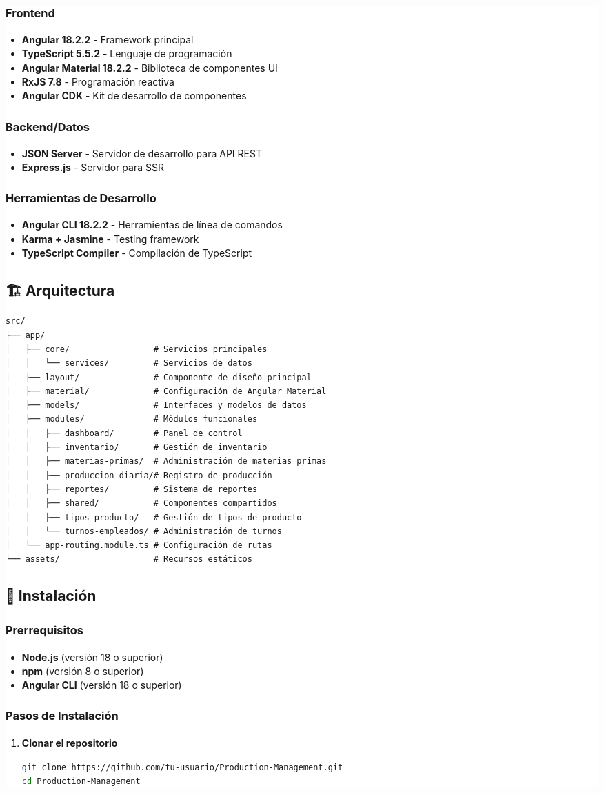 ### Frontend
- **Angular 18.2.2** - Framework principal
- **TypeScript 5.5.2** - Lenguaje de programación
- **Angular Material 18.2.2** - Biblioteca de componentes UI
- **RxJS 7.8** - Programación reactiva
- **Angular CDK** - Kit de desarrollo de componentes

### Backend/Datos
- **JSON Server** - Servidor de desarrollo para API REST
- **Express.js** - Servidor para SSR

### Herramientas de Desarrollo
- **Angular CLI 18.2.2** - Herramientas de línea de comandos
- **Karma + Jasmine** - Testing framework
- **TypeScript Compiler** - Compilación de TypeScript

## 🏗 Arquitectura

```
src/
├── app/
│   ├── core/                 # Servicios principales
│   │   └── services/         # Servicios de datos
│   ├── layout/               # Componente de diseño principal
│   ├── material/             # Configuración de Angular Material
│   ├── models/               # Interfaces y modelos de datos
│   ├── modules/              # Módulos funcionales
│   │   ├── dashboard/        # Panel de control
│   │   ├── inventario/       # Gestión de inventario
│   │   ├── materias-primas/  # Administración de materias primas
│   │   ├── produccion-diaria/# Registro de producción
│   │   ├── reportes/         # Sistema de reportes
│   │   ├── shared/           # Componentes compartidos
│   │   ├── tipos-producto/   # Gestión de tipos de producto
│   │   └── turnos-empleados/ # Administración de turnos
│   └── app-routing.module.ts # Configuración de rutas
└── assets/                   # Recursos estáticos
```

## 🚀 Instalación

### Prerrequisitos

- **Node.js** (versión 18 o superior)
- **npm** (versión 8 o superior)
- **Angular CLI** (versión 18 o superior)

### Pasos de Instalación

1. **Clonar el repositorio**
   ```bash
   git clone https://github.com/tu-usuario/Production-Management.git
   cd Production-Management
   ```
